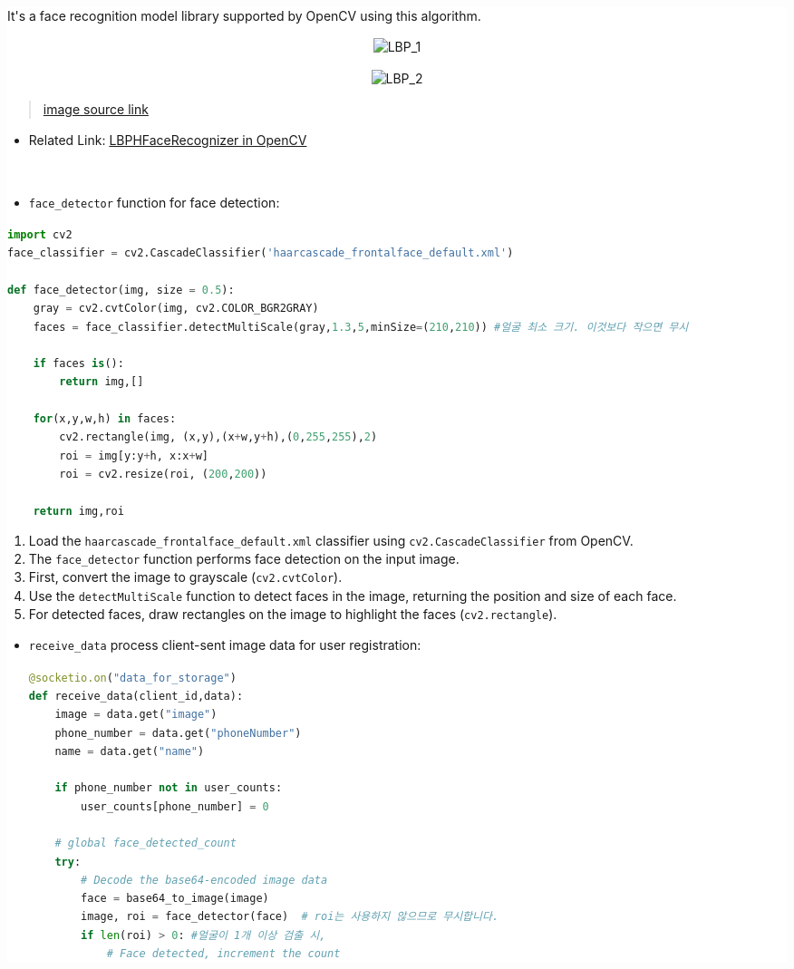 It's a face recognition model library supported by OpenCV using this algorithm.
<p align="center">
  <img src="/images/samples/solutions/face-recognize-kiosk/LBP_1.jpeg" 
       alt="LBP_1" 
       style="width: 70%;">
</p>
<p align="center">
  <img src="/images/samples/solutions/face-recognize-kiosk/LBP_2.jpeg"    
       alt="LBP_2"
       style="width: 90%;">
</p>

>[image source link](https://towardsdatascience.com/face-recognition-how-lbph-works-90ec258c3d6b)


- Related Link: [LBPHFaceRecognizer in OpenCV](https://docs.opencv.org/4.7.0/df/d25/classcv_1_1face_1_1LBPHFaceRecognizer.html)
<br/>


- `face_detector` function for face detection:
```python
import cv2
face_classifier = cv2.CascadeClassifier('haarcascade_frontalface_default.xml')

def face_detector(img, size = 0.5):
    gray = cv2.cvtColor(img, cv2.COLOR_BGR2GRAY)
    faces = face_classifier.detectMultiScale(gray,1.3,5,minSize=(210,210)) #얼굴 최소 크기. 이것보다 작으면 무시

    if faces is():
        return img,[]

    for(x,y,w,h) in faces:
        cv2.rectangle(img, (x,y),(x+w,y+h),(0,255,255),2)
        roi = img[y:y+h, x:x+w]
        roi = cv2.resize(roi, (200,200))

    return img,roi
```
1. Load the `haarcascade_frontalface_default.xml` classifier using `cv2.CascadeClassifier` from OpenCV.
2. The `face_detector` function performs face detection on the input image.
3. First, convert the image to grayscale (`cv2.cvtColor`).
4. Use the `detectMultiScale` function to detect faces in the image, returning the position and size of each face.
5. For detected faces, draw rectangles on the image to highlight the faces (`cv2.rectangle`).



- `receive_data` process client-sent image data for user registration:
  ```python
  @socketio.on("data_for_storage")
  def receive_data(client_id,data):
      image = data.get("image")
      phone_number = data.get("phoneNumber")
      name = data.get("name")
  
      if phone_number not in user_counts:
          user_counts[phone_number] = 0
  
      # global face_detected_count
      try:
          # Decode the base64-encoded image data
          face = base64_to_image(image)
          image, roi = face_detector(face)  # roi는 사용하지 않으므로 무시합니다.
          if len(roi) > 0: #얼굴이 1개 이상 검출 시,
              # Face detected, increment the count
  ```

[contributors-shield]: https://img.shields.io/github/contributors/noFlowWater/signage_solution.svg?style=for-the-badge
[contributors-url]: https://github.com/noFlowWater/signage_solution/graphs/contributors
[forks-shield]: https://img.shields.io/github/forks/noFlowWater/signage_solution.svg?style=for-the-badge
[forks-url]: https://github.com/noFlowWater/signage_solution/network/members
[stars-shield]: https://img.shields.io/github/stars/noFlowWater/signage_solution.svg?style=for-the-badge
[stars-url]: https://github.com/noFlowWater/signage_solution/stargazers
[issues-shield]: https://img.shields.io/github/issues/noFlowWater/signage_solution.svg?style=for-the-badge
[issues-url]: https://github.com/noFlowWater/signage_solution/issues
[license-shield]: https://img.shields.io/github/license/noFlowWater/signage_solution.svg?style=for-the-badge
[license-url]: https://github.com/noFlowWater/signage_solution/blob/master/LICENSE.txt
[React.js]: https://img.shields.io/badge/React-61DAFB?style=for-the-badge&logo=react&logoColor=000
[React-url]: https://reactjs.org/
[Bootstrap.com]: https://img.shields.io/badge/Bootstrap-563D7C?style=for-the-badge&logo=bootstrap&logoColor=white
[Bootstrap-url]: https://getbootstrap.com
[Figma]: https://img.shields.io/badge/Figma-F24E1E?style=for-the-badge&logo=figma&logoColor=fff
[Figma-url]: https://www.figma.com/
[Flask]: https://img.shields.io/badge/Flask-000?style=for-the-badge&logo=flask&logoColor=fff
[Flask-url]: https://flask.palletsprojects.com/en/3.0.x/
[Nodejs]: https://img.shields.io/badge/Node.js-393?style=for-the-badge&logo=nodedotjs&logoColor=fff
[Nodejs-url]: https://nodejs.org/en
[Prisma]: https://img.shields.io/badge/Prisma-2D3748?style=for-the-badge&logo=prisma&logoColor=fff
[Prisma-url]: https://www.prisma.io/
[OpenCV]: https://img.shields.io/badge/OpenCV-5C3EE8?style=for-the-badge&logo=opencv&logoColor=fff
[OpenCV-url]: https://opencv.org/
[npm]: https://img.shields.io/badge/npm-CB3837?style=for-the-badge&logo=npm&logoColor=fff
[npm-url]: https://www.npmjs.com/
[MySQL]: https://img.shields.io/badge/MySQL-4479A1?style=for-the-badge&logo=mysql&logoColor=fff
[MySQL-url]: https://www.mysql.com/
[Python.org]: https://img.shields.io/badge/Python-3776AB?style=for-the-badge&logo=python&logoColor=white
[Python-url]: https://www.python.org/
[JavaScript.js]: https://img.shields.io/badge/JavaScript-F7DF1E?style=for-the-badge&logo=javascript&logoColor=black
[JavaScript-url]: https://developer.mozilla.org/ko/docs/Learn/JavaScript
[LG]: https://img.shields.io/badge/webOS-A50034?style=for-the-badge&logo=lg&logoColor=fff
[LG-url]: https://www.webosose.org/
[Raspberry]: https://img.shields.io/badge/Raspberry%20Pi-A22846?style=for-the-badge&logo=raspberrypi&logoColor=fff
[Raspberry-url]: https://www.raspberrypi.com/
[macOS]: https://img.shields.io/badge/macOS-000?style=for-the-badge&logo=macOS&logoColor=fff
[macOS-url]: https://support.apple.com/ko-kr/macOS